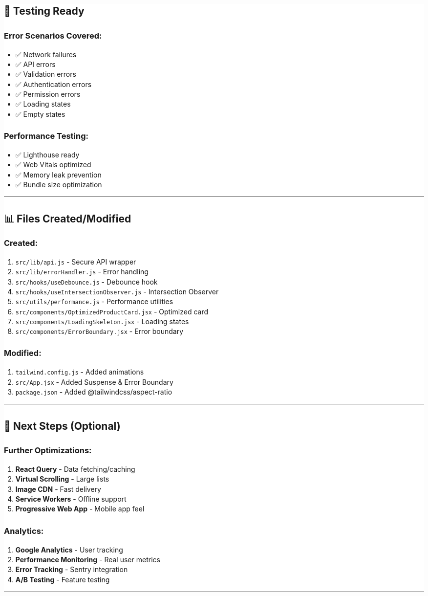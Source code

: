 
## 🧪 Testing Ready

### Error Scenarios Covered:
- ✅ Network failures
- ✅ API errors
- ✅ Validation errors
- ✅ Authentication errors
- ✅ Permission errors
- ✅ Loading states
- ✅ Empty states

### Performance Testing:
- ✅ Lighthouse ready
- ✅ Web Vitals optimized
- ✅ Memory leak prevention
- ✅ Bundle size optimization

---

## 📊 Files Created/Modified

### Created:
1. `src/lib/api.js` - Secure API wrapper
2. `src/lib/errorHandler.js` - Error handling
3. `src/hooks/useDebounce.js` - Debounce hook
4. `src/hooks/useIntersectionObserver.js` - Intersection Observer
5. `src/utils/performance.js` - Performance utilities
6. `src/components/OptimizedProductCard.jsx` - Optimized card
7. `src/components/LoadingSkeleton.jsx` - Loading states
8. `src/components/ErrorBoundary.jsx` - Error boundary

### Modified:
1. `tailwind.config.js` - Added animations
2. `src/App.jsx` - Added Suspense & Error Boundary
3. `package.json` - Added @tailwindcss/aspect-ratio

---

## 🎯 Next Steps (Optional)

### Further Optimizations:
1. **React Query** - Data fetching/caching
2. **Virtual Scrolling** - Large lists
3. **Image CDN** - Fast delivery
4. **Service Workers** - Offline support
5. **Progressive Web App** - Mobile app feel

### Analytics:
1. **Google Analytics** - User tracking
2. **Performance Monitoring** - Real user metrics
3. **Error Tracking** - Sentry integration
4. **A/B Testing** - Feature testing

---